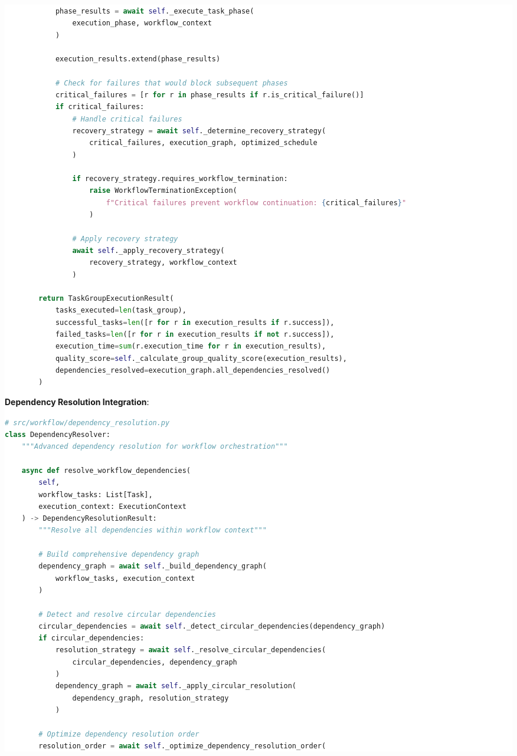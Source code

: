 ```python
            phase_results = await self._execute_task_phase(
                execution_phase, workflow_context
            )

            execution_results.extend(phase_results)

            # Check for failures that would block subsequent phases
            critical_failures = [r for r in phase_results if r.is_critical_failure()]
            if critical_failures:
                # Handle critical failures
                recovery_strategy = await self._determine_recovery_strategy(
                    critical_failures, execution_graph, optimized_schedule
                )

                if recovery_strategy.requires_workflow_termination:
                    raise WorkflowTerminationException(
                        f"Critical failures prevent workflow continuation: {critical_failures}"
                    )

                # Apply recovery strategy
                await self._apply_recovery_strategy(
                    recovery_strategy, workflow_context
                )

        return TaskGroupExecutionResult(
            tasks_executed=len(task_group),
            successful_tasks=len([r for r in execution_results if r.success]),
            failed_tasks=len([r for r in execution_results if not r.success]),
            execution_time=sum(r.execution_time for r in execution_results),
            quality_score=self._calculate_group_quality_score(execution_results),
            dependencies_resolved=execution_graph.all_dependencies_resolved()
        )
```

**Dependency Resolution Integration**:
```python
# src/workflow/dependency_resolution.py
class DependencyResolver:
    """Advanced dependency resolution for workflow orchestration"""

    async def resolve_workflow_dependencies(
        self,
        workflow_tasks: List[Task],
        execution_context: ExecutionContext
    ) -> DependencyResolutionResult:
        """Resolve all dependencies within workflow context"""

        # Build comprehensive dependency graph
        dependency_graph = await self._build_dependency_graph(
            workflow_tasks, execution_context
        )

        # Detect and resolve circular dependencies
        circular_dependencies = await self._detect_circular_dependencies(dependency_graph)
        if circular_dependencies:
            resolution_strategy = await self._resolve_circular_dependencies(
                circular_dependencies, dependency_graph
            )
            dependency_graph = await self._apply_circular_resolution(
                dependency_graph, resolution_strategy
            )

        # Optimize dependency resolution order
        resolution_order = await self._optimize_dependency_resolution_order(
```